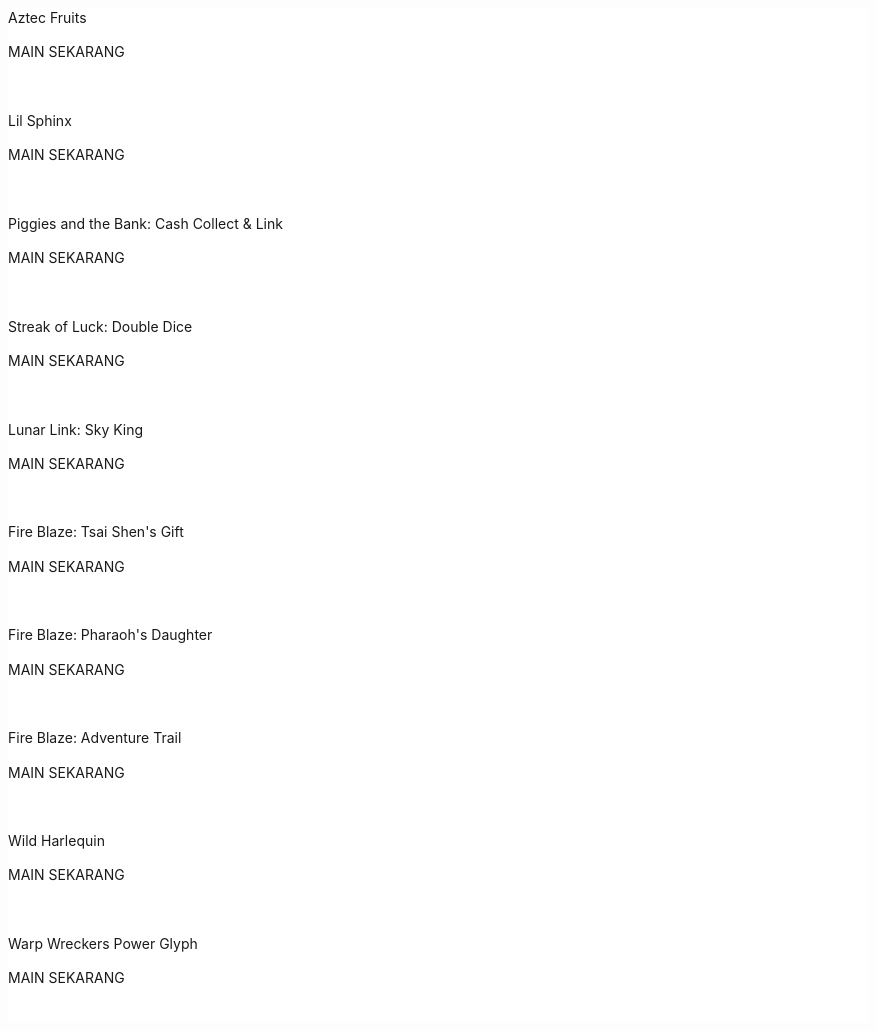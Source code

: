 Aztec Fruits

MAIN SEKARANG

![]()

Lil Sphinx

MAIN SEKARANG

![]()

Piggies and the Bank: Cash Collect & Link

MAIN SEKARANG

![]()

Streak of Luck: Double Dice

MAIN SEKARANG

![]()

Lunar Link: Sky King

MAIN SEKARANG

![]()

Fire Blaze: Tsai Shen's Gift

MAIN SEKARANG

![]()

Fire Blaze: Pharaoh's Daughter

MAIN SEKARANG

![]()

Fire Blaze: Adventure Trail

MAIN SEKARANG

![]()

Wild Harlequin

MAIN SEKARANG

![]()

Warp Wreckers Power Glyph

MAIN SEKARANG

![]()
